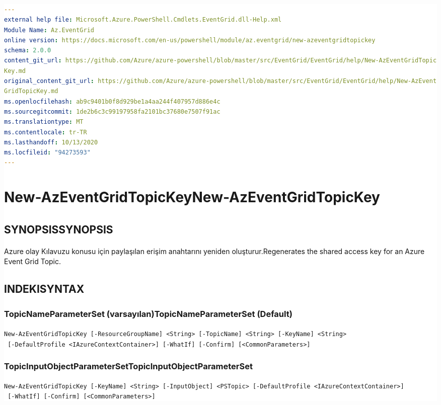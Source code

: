 ```yaml
---
external help file: Microsoft.Azure.PowerShell.Cmdlets.EventGrid.dll-Help.xml
Module Name: Az.EventGrid
online version: https://docs.microsoft.com/en-us/powershell/module/az.eventgrid/new-azeventgridtopickey
schema: 2.0.0
content_git_url: https://github.com/Azure/azure-powershell/blob/master/src/EventGrid/EventGrid/help/New-AzEventGridTopicKey.md
original_content_git_url: https://github.com/Azure/azure-powershell/blob/master/src/EventGrid/EventGrid/help/New-AzEventGridTopicKey.md
ms.openlocfilehash: ab9c9401b0f8d929be1a4aa244f407957d886e4c
ms.sourcegitcommit: 1de2b6c3c99197958fa2101bc37680e7507f91ac
ms.translationtype: MT
ms.contentlocale: tr-TR
ms.lasthandoff: 10/13/2020
ms.locfileid: "94273593"
---
```

# <span data-ttu-id="72c8a-101">New-AzEventGridTopicKey</span><span class="sxs-lookup"><span data-stu-id="72c8a-101">New-AzEventGridTopicKey</span></span>

## <span data-ttu-id="72c8a-102">SYNOPSIS</span><span class="sxs-lookup"><span data-stu-id="72c8a-102">SYNOPSIS</span></span>
<span data-ttu-id="72c8a-103">Azure olay Kılavuzu konusu için paylaşılan erişim anahtarını yeniden oluşturur.</span><span class="sxs-lookup"><span data-stu-id="72c8a-103">Regenerates the shared access key for an Azure Event Grid Topic.</span></span>

## <span data-ttu-id="72c8a-104">INDEKI</span><span class="sxs-lookup"><span data-stu-id="72c8a-104">SYNTAX</span></span>

### <span data-ttu-id="72c8a-105">TopicNameParameterSet (varsayılan)</span><span class="sxs-lookup"><span data-stu-id="72c8a-105">TopicNameParameterSet (Default)</span></span>
```
New-AzEventGridTopicKey [-ResourceGroupName] <String> [-TopicName] <String> [-KeyName] <String>
 [-DefaultProfile <IAzureContextContainer>] [-WhatIf] [-Confirm] [<CommonParameters>]
```

### <span data-ttu-id="72c8a-106">TopicInputObjectParameterSet</span><span class="sxs-lookup"><span data-stu-id="72c8a-106">TopicInputObjectParameterSet</span></span>
```
New-AzEventGridTopicKey [-KeyName] <String> [-InputObject] <PSTopic> [-DefaultProfile <IAzureContextContainer>]
 [-WhatIf] [-Confirm] [<CommonParameters>]
```
